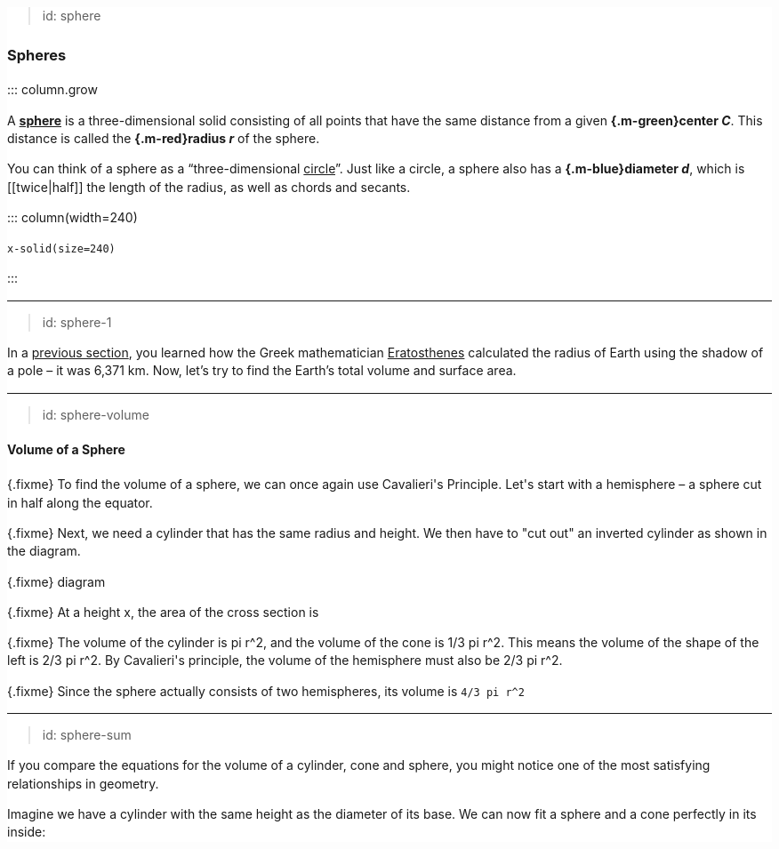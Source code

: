 > id: sphere

### Spheres

::: column.grow

A [__sphere__](gloss:sphere) is a three-dimensional solid consisting of all
points that have the same distance from a given  __{.m-green}center *C*__. This
distance is called the __{.m-red}radius *r*__ of the sphere.

You can think of a sphere as a “three-dimensional [circle](gloss:circle)”. Just
like a circle, a sphere also has a __{.m-blue}diameter *d*__, which is
[[twice|half]] the length of the radius, as well as chords and secants.

::: column(width=240)

    x-solid(size=240)

:::

---
> id: sphere-1

In a [previous section](/course/circles-and-pi/circle-parts#eratosthenes), you
learned how the Greek mathematician [Eratosthenes](bio:eratosthenes) calculated
the radius of Earth using the shadow of a pole – it was 6,371 km. Now, let’s
try to find the Earth’s total volume and surface area.

---
> id: sphere-volume

#### Volume of a Sphere

{.fixme} To find the volume of a sphere, we can once again use Cavalieri's Principle.
Let's start with a hemisphere – a sphere cut in half along the equator.

{.fixme} Next, we need a cylinder that has the same radius and height. We then have to
"cut out" an inverted cylinder as shown in the diagram.

{.fixme} diagram

{.fixme} At a height x, the area of the cross section is

{.fixme} The volume of the cylinder is pi r^2, and the volume of the cone is
1/3 pi r^2. This means the volume of the shape of the left is 2/3 pi r^2.
By Cavalieri's principle, the volume of the hemisphere must also be 2/3 pi r^2.

{.fixme} Since the sphere actually consists of two hemispheres, its volume is
`4/3 pi r^2`

---
> id: sphere-sum

If you compare the equations for the volume of a cylinder, cone and sphere,
you might notice one of the most satisfying relationships in geometry.

Imagine we have a cylinder with the same height as the diameter of its base. We
can now fit a sphere and a cone perfectly in its inside:
